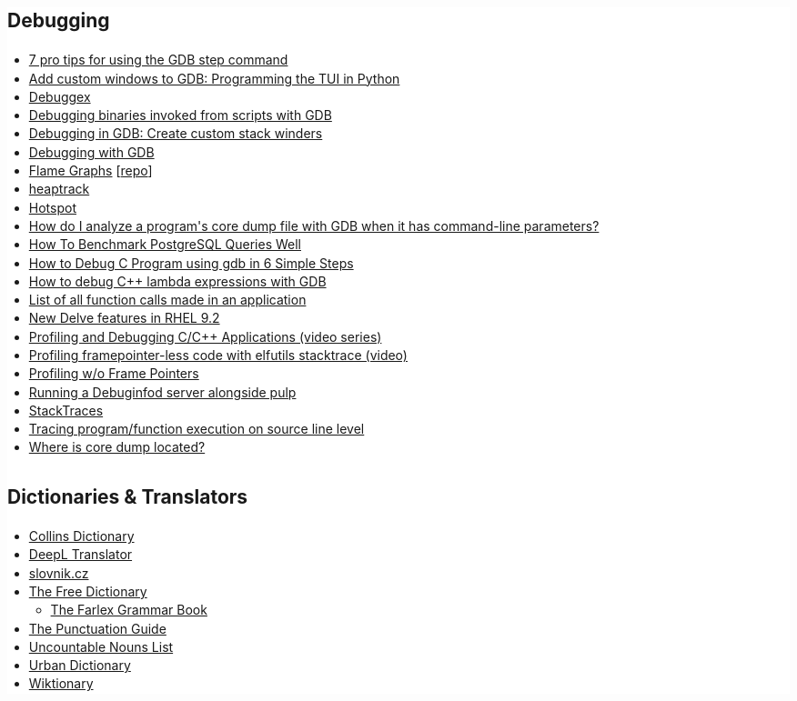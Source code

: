 ## Debugging

* [7 pro tips for using the GDB step command](https://www.redhat.com/sysadmin/gdb-step-command)
* [Add custom windows to GDB: Programming the TUI in Python](https://developers.redhat.com/articles/2022/08/03/add-custom-windows-gdb-programming-tui-python)
* [Debuggex](https://www.debuggex.com/)
* [Debugging binaries invoked from scripts with GDB](https://developers.redhat.com/articles/2022/12/27/debugging-binaries-invoked-scripts-gdb)
* [Debugging in GDB: Create custom stack winders](https://developers.redhat.com/articles/2023/06/19/debugging-gdb-create-custom-stack-winders)
* [Debugging with GDB](https://sourceware.org/gdb/onlinedocs/gdb/index.html)
* [Flame Graphs](https://www.brendangregg.com/flamegraphs.html) [[repo](https://github.com/brendangregg/FlameGraph)]
* [heaptrack](https://github.com/KDE/heaptrack)
* [Hotspot](https://github.com/KDAB/hotspot)
* [How do I analyze a program's core dump file with GDB when it has command-line parameters?](https://stackoverflow.com/questions/8305866/how-do-i-analyze-a-programs-core-dump-file-with-gdb-when-it-has-command-line-pa)
* [How To Benchmark PostgreSQL Queries Well](https://www.tangramvision.com/blog/how-to-benchmark-postgresql-queries-well)
* [How to Debug C Program using gdb in 6 Simple Steps](https://www.thegeekstuff.com/2010/03/debug-c-program-using-gdb)
* [How to debug C++ lambda expressions with GDB](https://developers.redhat.com/articles/2023/05/03/how-debug-c-lambda-expressions-gdb)
* [List of all function calls made in an application](https://stackoverflow.com/questions/9549693/list-of-all-function-calls-made-in-an-application)
* [New Delve features in RHEL 9.2](https://developers.redhat.com/articles/2023/07/20/new-delve-features-rhel-92)
* [Profiling and Debugging C/C++ Applications (video series)](https://www.youtube.com/playlist?list=PL6CJYn40gN6hLwcJ2cgLNtsbr6zUMZSEJ)
* [Profiling framepointer-less code with elfutils stacktrace (video)](https://www.youtube.com/watch?v=IjHWbo_ZF-E)
* [Profiling w/o Frame Pointers](https://blogs.gnome.org/chergert/2024/11/03/profiling-w-o-frame-pointers/)
* [Running a Debuginfod server alongside pulp](https://www.redhat.com/en/blog/running-debuginfod-server-alongside-pulp)
* [StackTraces](https://fedoraproject.org/wiki/StackTraces)
* [Tracing program/function execution on source line level](https://stackoverflow.com/questions/39602306/tracing-program-function-execution-on-source-line-level)
* [Where is core dump located?](https://ask.fedoraproject.org/en/question/98776/where-is-core-dump-located/)

## Dictionaries & Translators

* [Collins Dictionary](https://www.collinsdictionary.com/)
* [DeepL Translator](https://www.deepl.com/translator)
* [slovnik.cz](http://www.slovnik.cz/)
* [The Free Dictionary](https://www.thefreedictionary.com/)
  * [The Farlex Grammar Book](https://www.thefreedictionary.com/the-farlex-grammar-book.htm)
* [The Punctuation Guide](https://www.thepunctuationguide.com/index.html)
* [Uncountable Nouns List](https://www.englishclub.com/vocabulary/nouns-uncountable-list.htm)
* [Urban Dictionary](https://www.urbandictionary.com/)
* [Wiktionary](https://en.wiktionary.org/)
